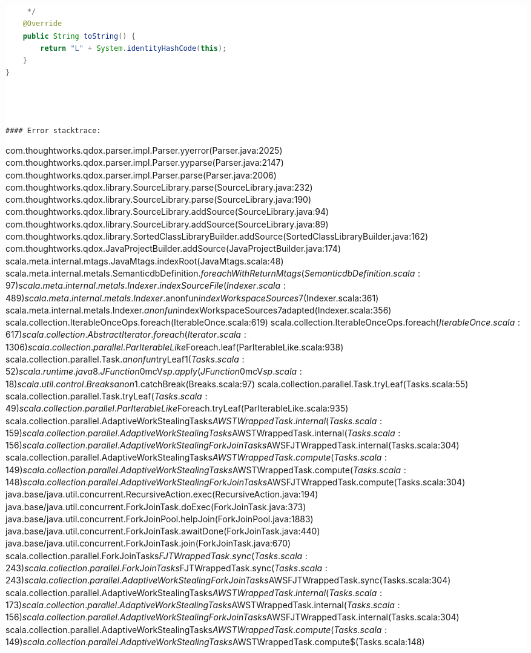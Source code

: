 ```java
     */
    @Override
    public String toString() {
        return "L" + System.identityHashCode(this);
    }
}
```

```



#### Error stacktrace:

```
com.thoughtworks.qdox.parser.impl.Parser.yyerror(Parser.java:2025)
	com.thoughtworks.qdox.parser.impl.Parser.yyparse(Parser.java:2147)
	com.thoughtworks.qdox.parser.impl.Parser.parse(Parser.java:2006)
	com.thoughtworks.qdox.library.SourceLibrary.parse(SourceLibrary.java:232)
	com.thoughtworks.qdox.library.SourceLibrary.parse(SourceLibrary.java:190)
	com.thoughtworks.qdox.library.SourceLibrary.addSource(SourceLibrary.java:94)
	com.thoughtworks.qdox.library.SourceLibrary.addSource(SourceLibrary.java:89)
	com.thoughtworks.qdox.library.SortedClassLibraryBuilder.addSource(SortedClassLibraryBuilder.java:162)
	com.thoughtworks.qdox.JavaProjectBuilder.addSource(JavaProjectBuilder.java:174)
	scala.meta.internal.mtags.JavaMtags.indexRoot(JavaMtags.scala:48)
	scala.meta.internal.metals.SemanticdbDefinition$.foreachWithReturnMtags(SemanticdbDefinition.scala:97)
	scala.meta.internal.metals.Indexer.indexSourceFile(Indexer.scala:489)
	scala.meta.internal.metals.Indexer.$anonfun$indexWorkspaceSources$7(Indexer.scala:361)
	scala.meta.internal.metals.Indexer.$anonfun$indexWorkspaceSources$7$adapted(Indexer.scala:356)
	scala.collection.IterableOnceOps.foreach(IterableOnce.scala:619)
	scala.collection.IterableOnceOps.foreach$(IterableOnce.scala:617)
	scala.collection.AbstractIterator.foreach(Iterator.scala:1306)
	scala.collection.parallel.ParIterableLike$Foreach.leaf(ParIterableLike.scala:938)
	scala.collection.parallel.Task.$anonfun$tryLeaf$1(Tasks.scala:52)
	scala.runtime.java8.JFunction0$mcV$sp.apply(JFunction0$mcV$sp.scala:18)
	scala.util.control.Breaks$$anon$1.catchBreak(Breaks.scala:97)
	scala.collection.parallel.Task.tryLeaf(Tasks.scala:55)
	scala.collection.parallel.Task.tryLeaf$(Tasks.scala:49)
	scala.collection.parallel.ParIterableLike$Foreach.tryLeaf(ParIterableLike.scala:935)
	scala.collection.parallel.AdaptiveWorkStealingTasks$AWSTWrappedTask.internal(Tasks.scala:159)
	scala.collection.parallel.AdaptiveWorkStealingTasks$AWSTWrappedTask.internal$(Tasks.scala:156)
	scala.collection.parallel.AdaptiveWorkStealingForkJoinTasks$AWSFJTWrappedTask.internal(Tasks.scala:304)
	scala.collection.parallel.AdaptiveWorkStealingTasks$AWSTWrappedTask.compute(Tasks.scala:149)
	scala.collection.parallel.AdaptiveWorkStealingTasks$AWSTWrappedTask.compute$(Tasks.scala:148)
	scala.collection.parallel.AdaptiveWorkStealingForkJoinTasks$AWSFJTWrappedTask.compute(Tasks.scala:304)
	java.base/java.util.concurrent.RecursiveAction.exec(RecursiveAction.java:194)
	java.base/java.util.concurrent.ForkJoinTask.doExec(ForkJoinTask.java:373)
	java.base/java.util.concurrent.ForkJoinPool.helpJoin(ForkJoinPool.java:1883)
	java.base/java.util.concurrent.ForkJoinTask.awaitDone(ForkJoinTask.java:440)
	java.base/java.util.concurrent.ForkJoinTask.join(ForkJoinTask.java:670)
	scala.collection.parallel.ForkJoinTasks$FJTWrappedTask.sync(Tasks.scala:243)
	scala.collection.parallel.ForkJoinTasks$FJTWrappedTask.sync$(Tasks.scala:243)
	scala.collection.parallel.AdaptiveWorkStealingForkJoinTasks$AWSFJTWrappedTask.sync(Tasks.scala:304)
	scala.collection.parallel.AdaptiveWorkStealingTasks$AWSTWrappedTask.internal(Tasks.scala:173)
	scala.collection.parallel.AdaptiveWorkStealingTasks$AWSTWrappedTask.internal$(Tasks.scala:156)
	scala.collection.parallel.AdaptiveWorkStealingForkJoinTasks$AWSFJTWrappedTask.internal(Tasks.scala:304)
	scala.collection.parallel.AdaptiveWorkStealingTasks$AWSTWrappedTask.compute(Tasks.scala:149)
	scala.collection.parallel.AdaptiveWorkStealingTasks$AWSTWrappedTask.compute$(Tasks.scala:148)